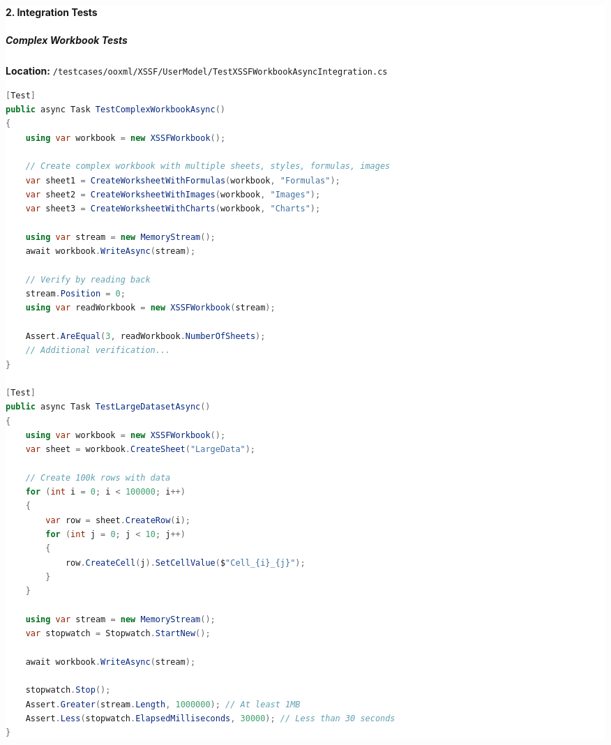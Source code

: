 #### 2. Integration Tests

##### Complex Workbook Tests
**Location:** `/testcases/ooxml/XSSF/UserModel/TestXSSFWorkbookAsyncIntegration.cs`

```csharp
[Test]
public async Task TestComplexWorkbookAsync()
{
    using var workbook = new XSSFWorkbook();
    
    // Create complex workbook with multiple sheets, styles, formulas, images
    var sheet1 = CreateWorksheetWithFormulas(workbook, "Formulas");
    var sheet2 = CreateWorksheetWithImages(workbook, "Images");
    var sheet3 = CreateWorksheetWithCharts(workbook, "Charts");
    
    using var stream = new MemoryStream();
    await workbook.WriteAsync(stream);
    
    // Verify by reading back
    stream.Position = 0;
    using var readWorkbook = new XSSFWorkbook(stream);
    
    Assert.AreEqual(3, readWorkbook.NumberOfSheets);
    // Additional verification...
}

[Test]
public async Task TestLargeDatasetAsync()
{
    using var workbook = new XSSFWorkbook();
    var sheet = workbook.CreateSheet("LargeData");
    
    // Create 100k rows with data
    for (int i = 0; i < 100000; i++)
    {
        var row = sheet.CreateRow(i);
        for (int j = 0; j < 10; j++)
        {
            row.CreateCell(j).SetCellValue($"Cell_{i}_{j}");
        }
    }
    
    using var stream = new MemoryStream();
    var stopwatch = Stopwatch.StartNew();
    
    await workbook.WriteAsync(stream);
    
    stopwatch.Stop();
    Assert.Greater(stream.Length, 1000000); // At least 1MB
    Assert.Less(stopwatch.ElapsedMilliseconds, 30000); // Less than 30 seconds
}
```
